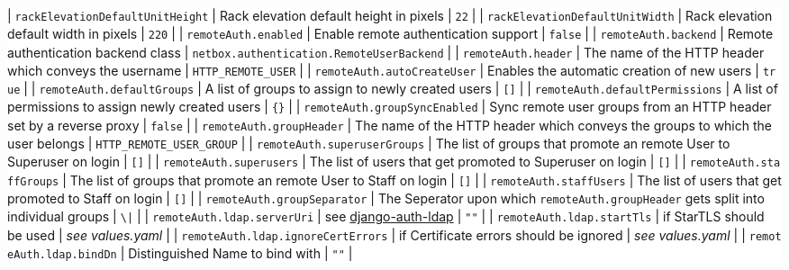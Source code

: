 | `rackElevationDefaultUnitHeight`                | Rack elevation default height in pixels                                                                                                                                                                   | `22`                                         |
| `rackElevationDefaultUnitWidth`                 | Rack elevation default width in pixels                                                                                                                                                                    | `220`                                        |
| `remoteAuth.enabled`                            | Enable remote authentication support                                                                                                                                                                      | `false`                                      |
| `remoteAuth.backend`                            | Remote authentication backend class                                                                                                                                                                       | `netbox.authentication.RemoteUserBackend`    |
| `remoteAuth.header`                             | The name of the HTTP header which conveys the username                                                                                                                                                    | `HTTP_REMOTE_USER`                           |
| `remoteAuth.autoCreateUser`                     | Enables the automatic creation of new users                                                                                                                                                               | `true`                                       |
| `remoteAuth.defaultGroups`                      | A list of groups to assign to newly created users                                                                                                                                                         | `[]`                                         |
| `remoteAuth.defaultPermissions`                 | A list of permissions to assign newly created users                                                                                                                                                       | `{}`                                         |
| `remoteAuth.groupSyncEnabled`                   | Sync remote user groups from an HTTP header set by a reverse proxy                                                                                                                                        | `false`                                      |
| `remoteAuth.groupHeader`                        | The name of the HTTP header which conveys the groups to which the user belongs                                                                                                                            | `HTTP_REMOTE_USER_GROUP`                     |
| `remoteAuth.superuserGroups`                    | The list of groups that promote an remote User to Superuser on login                                                                                                                                      | `[]`                                         |
| `remoteAuth.superusers`                         | The list of users that get promoted to Superuser on login                                                                                                                                                 | `[]`                                         |
| `remoteAuth.staffGroups`                        | The list of groups that promote an remote User to Staff on login                                                                                                                                          | `[]`                                         |
| `remoteAuth.staffUsers`                         | The list of users that get promoted to Staff on login                                                                                                                                                     | `[]`                                         |
| `remoteAuth.groupSeparator`                     | The Seperator upon which `remoteAuth.groupHeader` gets split into individual groups                                                                                                                       | `\|`                                         |
| `remoteAuth.ldap.serverUri`                     | see [django-auth-ldap](https://django-auth-ldap.readthedocs.io)                                                                                                                                           | `""`                                         |
| `remoteAuth.ldap.startTls`                      | if StarTLS should be used                                                                                                                                                                                 | _see values.yaml_                            |
| `remoteAuth.ldap.ignoreCertErrors`              | if Certificate errors should be ignored                                                                                                                                                                   | _see values.yaml_                            |
| `remoteAuth.ldap.bindDn`                        | Distinguished Name to bind with                                                                                                                                                                           | `""`                                         |